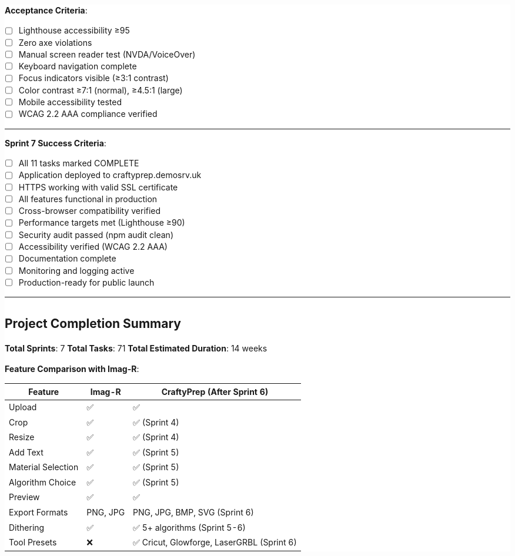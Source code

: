**Acceptance Criteria**:
- [ ] Lighthouse accessibility ≥95
- [ ] Zero axe violations
- [ ] Manual screen reader test (NVDA/VoiceOver)
- [ ] Keyboard navigation complete
- [ ] Focus indicators visible (≥3:1 contrast)
- [ ] Color contrast ≥7:1 (normal), ≥4.5:1 (large)
- [ ] Mobile accessibility tested
- [ ] WCAG 2.2 AAA compliance verified

---

**Sprint 7 Success Criteria**:
- [ ] All 11 tasks marked COMPLETE
- [ ] Application deployed to craftyprep.demosrv.uk
- [ ] HTTPS working with valid SSL certificate
- [ ] All features functional in production
- [ ] Cross-browser compatibility verified
- [ ] Performance targets met (Lighthouse ≥90)
- [ ] Security audit passed (npm audit clean)
- [ ] Accessibility verified (WCAG 2.2 AAA)
- [ ] Documentation complete
- [ ] Monitoring and logging active
- [ ] Production-ready for public launch

---

## Project Completion Summary

**Total Sprints**: 7
**Total Tasks**: 71
**Total Estimated Duration**: 14 weeks

**Feature Comparison with Imag-R**:

| Feature | Imag-R | CraftyPrep (After Sprint 6) |
|---------|--------|------------------------------|
| Upload | ✅ | ✅ |
| Crop | ✅ | ✅ (Sprint 4) |
| Resize | ✅ | ✅ (Sprint 4) |
| Add Text | ✅ | ✅ (Sprint 5) |
| Material Selection | ✅ | ✅ (Sprint 5) |
| Algorithm Choice | ✅ | ✅ (Sprint 5) |
| Preview | ✅ | ✅ |
| Export Formats | PNG, JPG | PNG, JPG, BMP, SVG (Sprint 6) |
| Dithering | ✅ | ✅ 5+ algorithms (Sprint 5-6) |
| Tool Presets | ❌ | ✅ Cricut, Glowforge, LaserGRBL (Sprint 6) |
